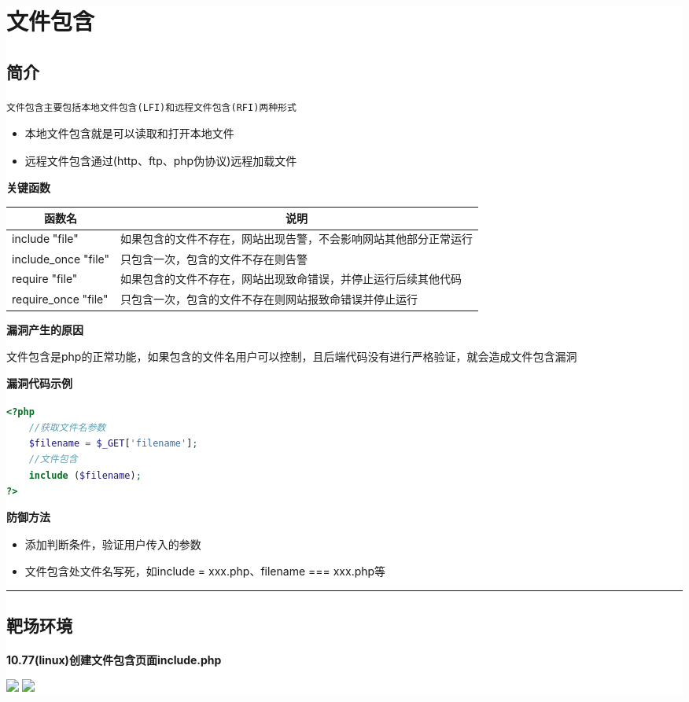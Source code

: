 # 文件包含

## 简介

    文件包含主要包括本地文件包含(LFI)和远程文件包含(RFI)两种形式

- 本地文件包含就是可以读取和打开本地文件

<p>  


- 远程文件包含通过(http、ftp、php伪协议)远程加载文件

**关键函数**

| 函数名              | 说明                                                         |
| ------------------- | ------------------------------------------------------------ |
| include "file"      | 如果包含的文件不存在，网站出现告警，不会影响网站其他部分正常运行 |
| include_once "file" | 只包含一次，包含的文件不存在则告警                           |
| require "file"      | 如果包含的文件不存在，网站出现致命错误，并停止运行后续其他代码 |
| require_once "file" | 只包含一次，包含的文件不存在则网站报致命错误并停止运行       |

**漏洞产生的原因**

文件包含是php的正常功能，如果包含的文件名用户可以控制，且后端代码没有进行严格验证，就会造成文件包含漏洞

**漏洞代码示例**

```php
<?php
    //获取文件名参数
    $filename = $_GET['filename'];
    //文件包含
    include ($filename);
?>
```

**防御方法**
    

- 添加判断条件，验证用户传入的参数

<p>  


- 文件包含处文件名写死，如include = xxx.php、filename === xxx.php等

---

## 靶场环境

**10.77(linux)创建文件包含页面include.php**

![](./../../img/file_include/2022-05-28-10-23-38.png)
![](./../../img/file_include/2022-05-28-10-24-43.png)
